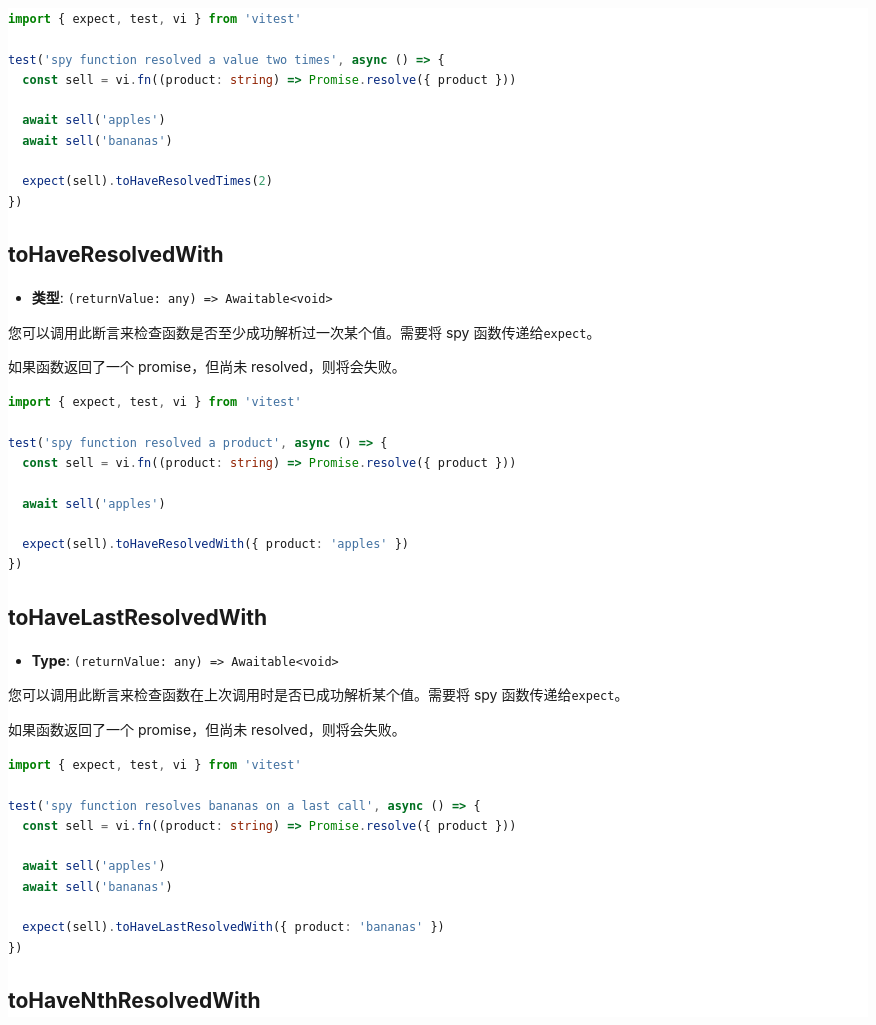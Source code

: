 ```ts
import { expect, test, vi } from 'vitest'

test('spy function resolved a value two times', async () => {
  const sell = vi.fn((product: string) => Promise.resolve({ product }))

  await sell('apples')
  await sell('bananas')

  expect(sell).toHaveResolvedTimes(2)
})
```

## toHaveResolvedWith

- **类型**: `(returnValue: any) => Awaitable<void>`

您可以调用此断言来检查函数是否至少成功解析过一次某个值。需要将 spy 函数传递给`expect`。

如果函数返回了一个 promise，但尚未 resolved，则将会失败。

```ts
import { expect, test, vi } from 'vitest'

test('spy function resolved a product', async () => {
  const sell = vi.fn((product: string) => Promise.resolve({ product }))

  await sell('apples')

  expect(sell).toHaveResolvedWith({ product: 'apples' })
})
```

## toHaveLastResolvedWith

- **Type**: `(returnValue: any) => Awaitable<void>`

您可以调用此断言来检查函数在上次调用时是否已成功解析某个值。需要将 spy 函数传递给`expect`。

如果函数返回了一个 promise，但尚未 resolved，则将会失败。

```ts
import { expect, test, vi } from 'vitest'

test('spy function resolves bananas on a last call', async () => {
  const sell = vi.fn((product: string) => Promise.resolve({ product }))

  await sell('apples')
  await sell('bananas')

  expect(sell).toHaveLastResolvedWith({ product: 'bananas' })
})
```

## toHaveNthResolvedWith
